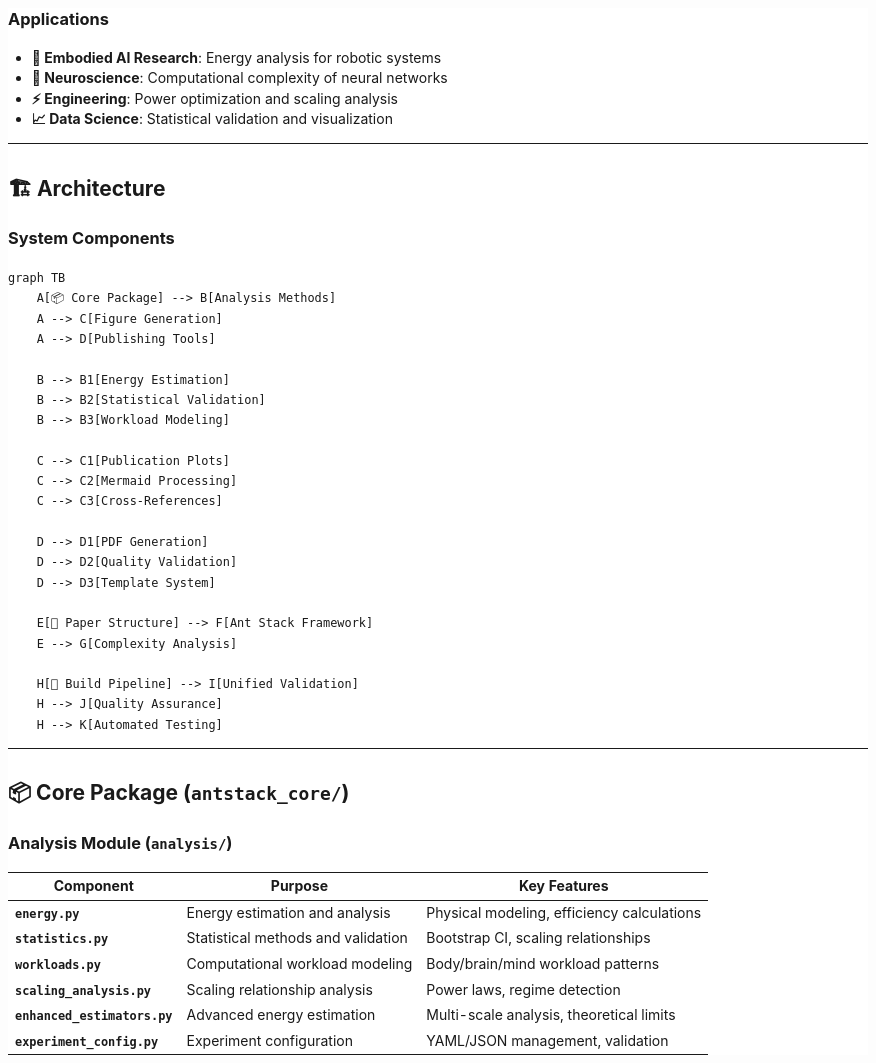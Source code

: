 ### Applications

- **🤖 Embodied AI Research**: Energy analysis for robotic systems
- **🧠 Neuroscience**: Computational complexity of neural networks
- **⚡ Engineering**: Power optimization and scaling analysis
- **📈 Data Science**: Statistical validation and visualization

---

## 🏗️ Architecture

### System Components

```mermaid
graph TB
    A[📦 Core Package] --> B[Analysis Methods]
    A --> C[Figure Generation]
    A --> D[Publishing Tools]

    B --> B1[Energy Estimation]
    B --> B2[Statistical Validation]
    B --> B3[Workload Modeling]

    C --> C1[Publication Plots]
    C --> C2[Mermaid Processing]
    C --> C3[Cross-References]

    D --> D1[PDF Generation]
    D --> D2[Quality Validation]
    D --> D3[Template System]

    E[📄 Paper Structure] --> F[Ant Stack Framework]
    E --> G[Complexity Analysis]

    H[🔧 Build Pipeline] --> I[Unified Validation]
    H --> J[Quality Assurance]
    H --> K[Automated Testing]
```

---

## 📦 Core Package (`antstack_core/`)

### Analysis Module (`analysis/`)

| Component | Purpose | Key Features |
|-----------|---------|--------------|
| **`energy.py`** | Energy estimation and analysis | Physical modeling, efficiency calculations |
| **`statistics.py`** | Statistical methods and validation | Bootstrap CI, scaling relationships |
| **`workloads.py`** | Computational workload modeling | Body/brain/mind workload patterns |
| **`scaling_analysis.py`** | Scaling relationship analysis | Power laws, regime detection |
| **`enhanced_estimators.py`** | Advanced energy estimation | Multi-scale analysis, theoretical limits |
| **`experiment_config.py`** | Experiment configuration | YAML/JSON management, validation |
